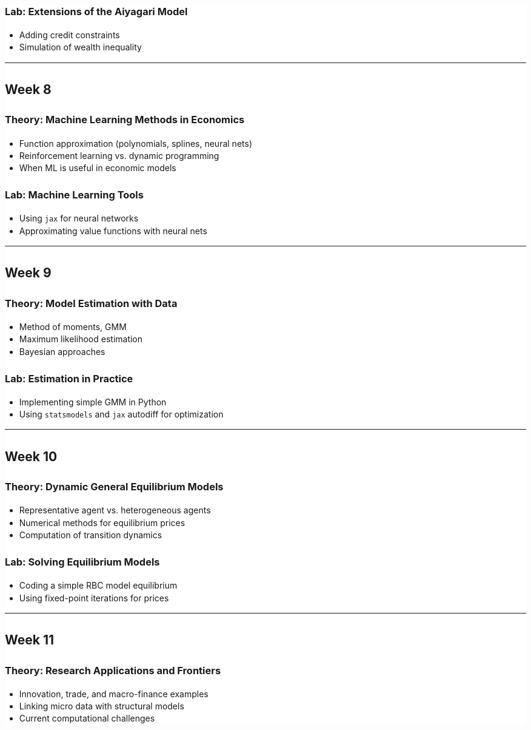 ### Lab: Extensions of the Aiyagari Model  
- Adding credit constraints  
- Simulation of wealth inequality  

---

## Week 8  
### Theory: Machine Learning Methods in Economics  
- Function approximation (polynomials, splines, neural nets)  
- Reinforcement learning vs. dynamic programming  
- When ML is useful in economic models  

### Lab: Machine Learning Tools  
- Using `jax` for neural networks  
- Approximating value functions with neural nets  

---

## Week 9  
### Theory: Model Estimation with Data  
- Method of moments, GMM  
- Maximum likelihood estimation  
- Bayesian approaches  

### Lab: Estimation in Practice  
- Implementing simple GMM in Python  
- Using `statsmodels` and `jax` autodiff for optimization  

---

## Week 10  
### Theory: Dynamic General Equilibrium Models  
- Representative agent vs. heterogeneous agents  
- Numerical methods for equilibrium prices  
- Computation of transition dynamics  

### Lab: Solving Equilibrium Models  
- Coding a simple RBC model equilibrium  
- Using fixed-point iterations for prices  

---

## Week 11  
### Theory: Research Applications and Frontiers  
- Innovation, trade, and macro-finance examples  
- Linking micro data with structural models  
- Current computational challenges  
